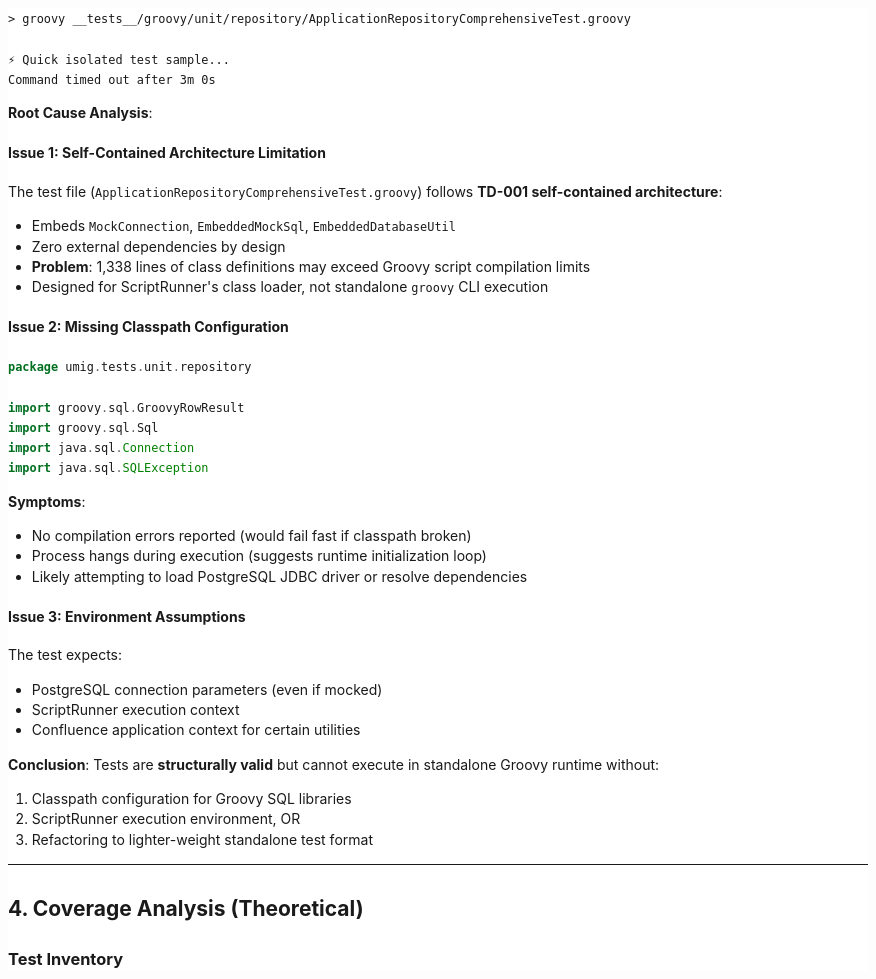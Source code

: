 ```
> groovy __tests__/groovy/unit/repository/ApplicationRepositoryComprehensiveTest.groovy

⚡ Quick isolated test sample...
Command timed out after 3m 0s
```

**Root Cause Analysis**:

#### Issue 1: Self-Contained Architecture Limitation

The test file (`ApplicationRepositoryComprehensiveTest.groovy`) follows **TD-001 self-contained architecture**:

- Embeds `MockConnection`, `EmbeddedMockSql`, `EmbeddedDatabaseUtil`
- Zero external dependencies by design
- **Problem**: 1,338 lines of class definitions may exceed Groovy script compilation limits
- Designed for ScriptRunner's class loader, not standalone `groovy` CLI execution

#### Issue 2: Missing Classpath Configuration

```groovy
package umig.tests.unit.repository

import groovy.sql.GroovyRowResult
import groovy.sql.Sql
import java.sql.Connection
import java.sql.SQLException
```

**Symptoms**:

- No compilation errors reported (would fail fast if classpath broken)
- Process hangs during execution (suggests runtime initialization loop)
- Likely attempting to load PostgreSQL JDBC driver or resolve dependencies

#### Issue 3: Environment Assumptions

The test expects:

- PostgreSQL connection parameters (even if mocked)
- ScriptRunner execution context
- Confluence application context for certain utilities

**Conclusion**: Tests are **structurally valid** but cannot execute in standalone Groovy runtime without:

1. Classpath configuration for Groovy SQL libraries
2. ScriptRunner execution environment, OR
3. Refactoring to lighter-weight standalone test format

---

## 4. Coverage Analysis (Theoretical)

### Test Inventory
